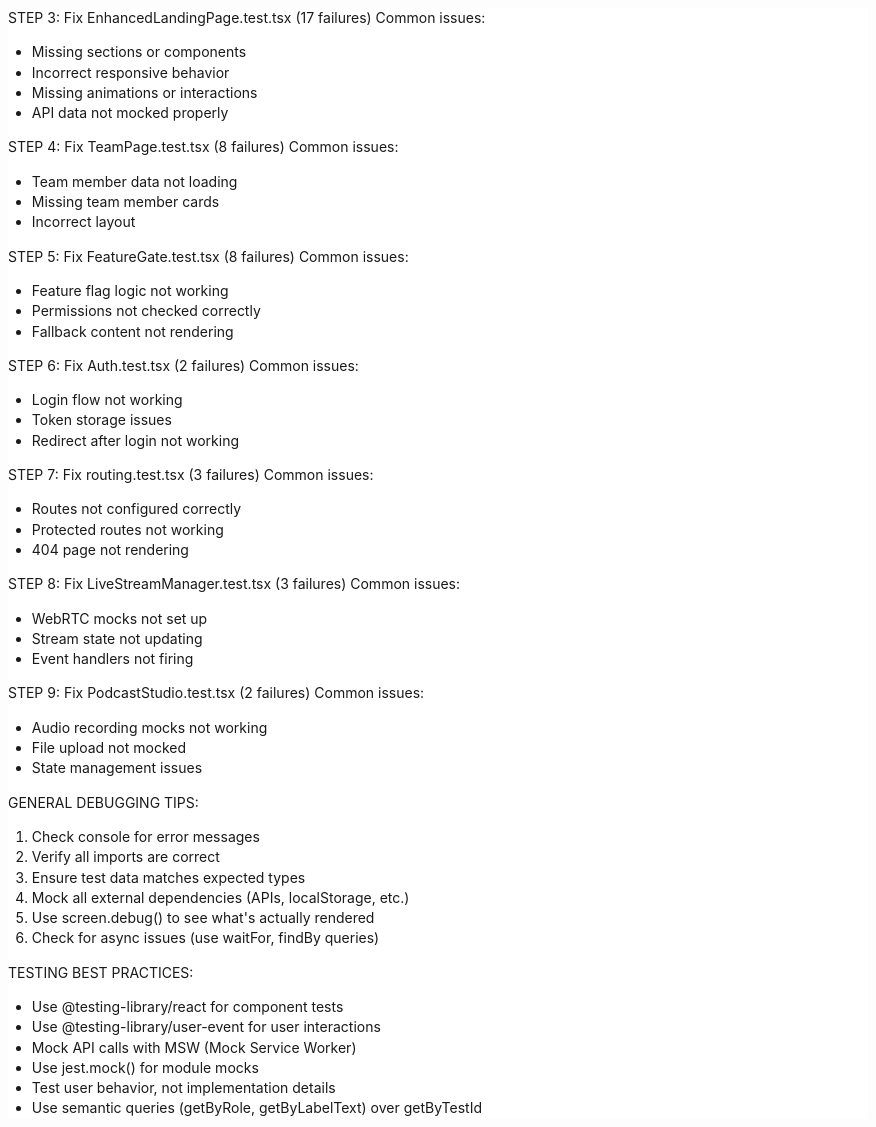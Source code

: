 STEP 3: Fix EnhancedLandingPage.test.tsx (17 failures)
Common issues:
- Missing sections or components
- Incorrect responsive behavior
- Missing animations or interactions
- API data not mocked properly

STEP 4: Fix TeamPage.test.tsx (8 failures)
Common issues:
- Team member data not loading
- Missing team member cards
- Incorrect layout

STEP 5: Fix FeatureGate.test.tsx (8 failures)
Common issues:
- Feature flag logic not working
- Permissions not checked correctly
- Fallback content not rendering

STEP 6: Fix Auth.test.tsx (2 failures)
Common issues:
- Login flow not working
- Token storage issues
- Redirect after login not working

STEP 7: Fix routing.test.tsx (3 failures)
Common issues:
- Routes not configured correctly
- Protected routes not working
- 404 page not rendering

STEP 8: Fix LiveStreamManager.test.tsx (3 failures)
Common issues:
- WebRTC mocks not set up
- Stream state not updating
- Event handlers not firing

STEP 9: Fix PodcastStudio.test.tsx (2 failures)
Common issues:
- Audio recording mocks not working
- File upload not mocked
- State management issues

GENERAL DEBUGGING TIPS:
1. Check console for error messages
2. Verify all imports are correct
3. Ensure test data matches expected types
4. Mock all external dependencies (APIs, localStorage, etc.)
5. Use screen.debug() to see what's actually rendered
6. Check for async issues (use waitFor, findBy queries)

TESTING BEST PRACTICES:
- Use @testing-library/react for component tests
- Use @testing-library/user-event for user interactions
- Mock API calls with MSW (Mock Service Worker)
- Use jest.mock() for module mocks
- Test user behavior, not implementation details
- Use semantic queries (getByRole, getByLabelText) over getByTestId
